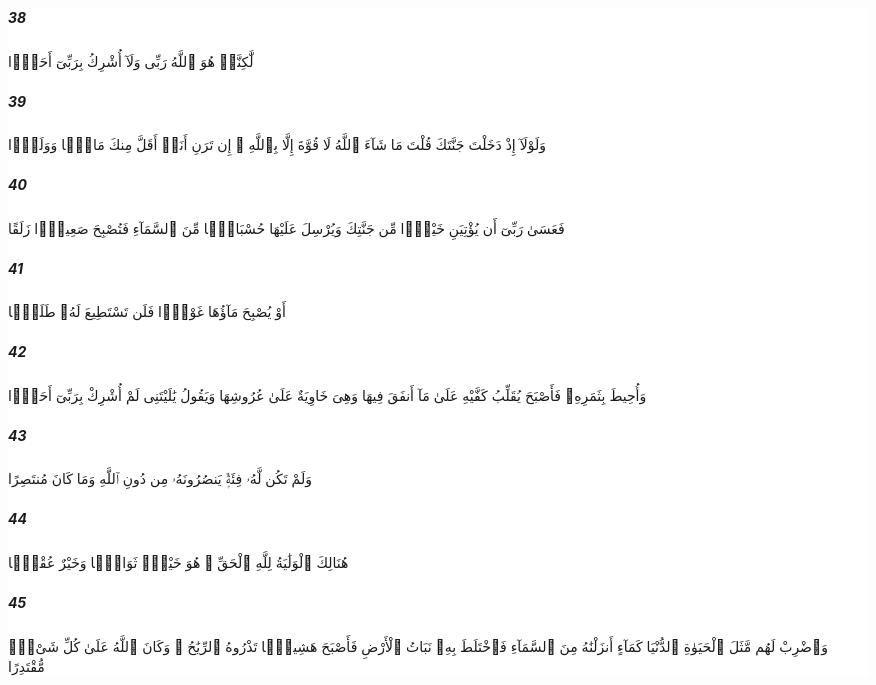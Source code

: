 ##### 38

<span class="ayah hovertext" data-hover="'But (I think) for my part that He is Allah, My Lord, and none shall I associate with my Lord.">لَّٰكِنَّا۠ هُوَ ٱللَّهُ رَبِّى وَلَآ أُشْرِكُ بِرَبِّىٓ أَحَدًۭا</span>

##### 39

<span class="ayah hovertext" data-hover="'Why didst thou not, as thou wentest into thy garden, say: 'Allah's will (be done)! There is no power but with Allah!' If thou dost see me less than thee in wealth and sons,">وَلَوْلَآ إِذْ دَخَلْتَ جَنَّتَكَ قُلْتَ مَا شَآءَ ٱللَّهُ لَا قُوَّةَ إِلَّا بِٱللَّهِ ۚ إِن تَرَنِ أَنَا۠ أَقَلَّ مِنكَ مَالًۭا وَوَلَدًۭا</span>

##### 40

<span class="ayah hovertext" data-hover="'It may be that my Lord will give me something better than thy garden, and that He will send on thy garden thunderbolts (by way of reckoning) from heaven, making it (but) slippery sand!-">فَعَسَىٰ رَبِّىٓ أَن يُؤْتِيَنِ خَيْرًۭا مِّن جَنَّتِكَ وَيُرْسِلَ عَلَيْهَا حُسْبَانًۭا مِّنَ ٱلسَّمَآءِ فَتُصْبِحَ صَعِيدًۭا زَلَقًا</span>

##### 41

<span class="ayah hovertext" data-hover="'Or the water of the garden will run off underground so that thou wilt never be able to find it.'">أَوْ يُصْبِحَ مَآؤُهَا غَوْرًۭا فَلَن تَسْتَطِيعَ لَهُۥ طَلَبًۭا</span>

##### 42

<span class="ayah hovertext" data-hover="So his fruits (and enjoyment) were encompassed (with ruin), and he remained twisting and turning his hands over what he had spent on his property, which had (now) tumbled to pieces to its very foundations, and he could only say, 'Woe is me! Would I had never ascribed partners to my Lord and Cherisher!'">وَأُحِيطَ بِثَمَرِهِۦ فَأَصْبَحَ يُقَلِّبُ كَفَّيْهِ عَلَىٰ مَآ أَنفَقَ فِيهَا وَهِىَ خَاوِيَةٌ عَلَىٰ عُرُوشِهَا وَيَقُولُ يَٰلَيْتَنِى لَمْ أُشْرِكْ بِرَبِّىٓ أَحَدًۭا</span>

##### 43

<span class="ayah hovertext" data-hover="Nor had he numbers to help him against Allah, nor was he able to deliver himself.">وَلَمْ تَكُن لَّهُۥ فِئَةٌۭ يَنصُرُونَهُۥ مِن دُونِ ٱللَّهِ وَمَا كَانَ مُنتَصِرًا</span>

##### 44

<span class="ayah hovertext" data-hover="There, the (only) protection comes from Allah, the True One. He is the Best to reward, and the Best to give success.">هُنَالِكَ ٱلْوَلَٰيَةُ لِلَّهِ ٱلْحَقِّ ۚ هُوَ خَيْرٌۭ ثَوَابًۭا وَخَيْرٌ عُقْبًۭا</span>

##### 45

<span class="ayah hovertext" data-hover="Set forth to them the similitude of the life of this world: It is like the rain which we send down from the skies: the earth's vegetation absorbs it, but soon it becomes dry stubble, which the winds do scatter: it is (only) Allah who prevails over all things.">وَٱضْرِبْ لَهُم مَّثَلَ ٱلْحَيَوٰةِ ٱلدُّنْيَا كَمَآءٍ أَنزَلْنَٰهُ مِنَ ٱلسَّمَآءِ فَٱخْتَلَطَ بِهِۦ نَبَاتُ ٱلْأَرْضِ فَأَصْبَحَ هَشِيمًۭا تَذْرُوهُ ٱلرِّيَٰحُ ۗ وَكَانَ ٱللَّهُ عَلَىٰ كُلِّ شَىْءٍۢ مُّقْتَدِرًا</span>
